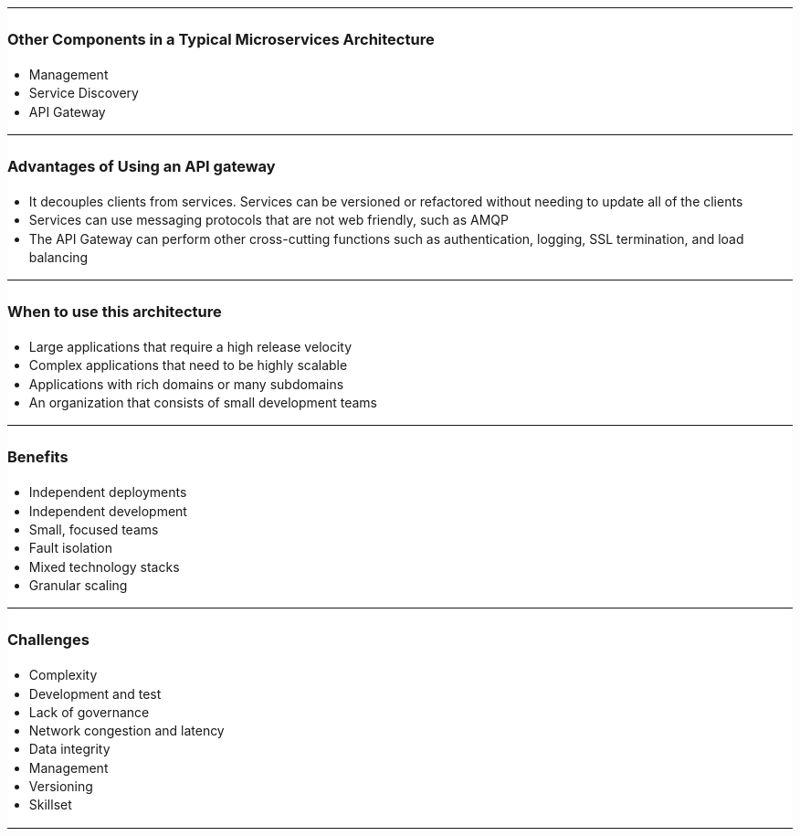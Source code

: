 ----

### Other Components in a Typical Microservices Architecture

- Management
- Service Discovery
- API Gateway

----

### Advantages of Using an API gateway

- It decouples clients from services. Services can be versioned or refactored without needing to update all of the clients
- Services can use messaging protocols that are not web friendly, such as AMQP
- The API Gateway can perform other cross-cutting functions such as authentication, logging, SSL termination, and load balancing

----

### When to use this architecture

- Large applications that require a high release velocity
- Complex applications that need to be highly scalable
- Applications with rich domains or many subdomains
- An organization that consists of small development teams

----

### Benefits

- Independent deployments
- Independent development
- Small, focused teams
- Fault isolation
- Mixed technology stacks
- Granular scaling

----

### Challenges

- Complexity
- Development and test
- Lack of governance
- Network congestion and latency
- Data integrity
- Management
- Versioning
- Skillset

----
